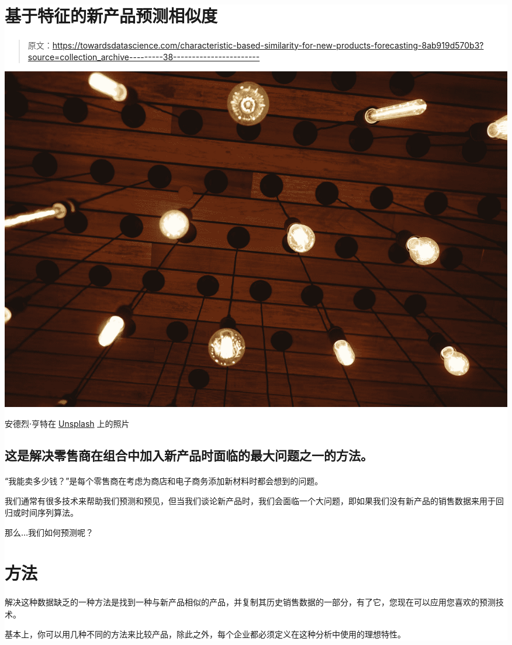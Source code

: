 # 基于特征的新产品预测相似度

> 原文：<https://towardsdatascience.com/characteristic-based-similarity-for-new-products-forecasting-8ab919d570b3?source=collection_archive---------38----------------------->

![](img/1f6454102ad49cea5b94127eefbd8a04.png)

安德烈·亨特在 [Unsplash](https://unsplash.com?utm_source=medium&utm_medium=referral) 上的照片

## 这是解决零售商在组合中加入新产品时面临的最大问题之一的方法。

“我能卖多少钱？”是每个零售商在考虑为商店和电子商务添加新材料时都会想到的问题。

我们通常有很多技术来帮助我们预测和预见，但当我们谈论新产品时，我们会面临一个大问题，即如果我们没有新产品的销售数据来用于回归或时间序列算法。

那么…我们如何预测呢？

# 方法

解决这种数据缺乏的一种方法是找到一种与新产品相似的产品，并复制其历史销售数据的一部分，有了它，您现在可以应用您喜欢的预测技术。

基本上，你可以用几种不同的方法来比较产品，除此之外，每个企业都必须定义在这种分析中使用的理想特性。

